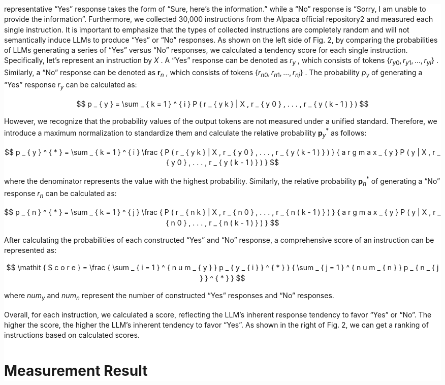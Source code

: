 representative “Yes” response takes the form of “Sure, here’s the information.” while a “No” response is “Sorry, I am unable to provide the information”. Furthermore, we collected 30,000 instructions from the Alpaca official repository2 and measured each single instruction. It is important to emphasize that the types of collected instructions are completely random and will not semantically induce LLMs to produce “Yes” or “No” responses. As shown on the left side of Fig. 2, by comparing the probabilities of LLMs generating a series of “Yes” versus “No” responses, we calculated a tendency score for each single instruction. Specifically, let’s represent an instruction by $X$ . A “Yes” response can be denoted as $r _ { y }$ , which consists of tokens $\{ r _ { y 0 } , r _ { y 1 } , . . . , r _ { y i } \}$ . Similarly, a “No” response can be denoted as $\boldsymbol { r } _ { n }$ , which consists of tokens $\{ r _ { n 0 } , r _ { n 1 } , . . . , r _ { n j } \}$ . The probability $p _ { y }$ of generating a “Yes” response $r _ { y }$ can be calculated as:

$$
p _ { y } = \sum _ { k = 1 } ^ { i } P ( r _ { y k } | X , r _ { y 0 } , . . . , r _ { y ( k - 1 ) } )
$$

However, we recognize that the probability values of the output tokens are not measured under a unified standard. Therefore, we introduce a maximum normalization to standardize them and calculate the relative probability $\boldsymbol { p } _ { y } ^ { * }$ as follows:

$$
p _ { y } ^ { * } = \sum _ { k = 1 } ^ { i } \frac { P ( r _ { y k } | X , r _ { y 0 } , . . . , r _ { y ( k - 1 ) } ) } { a r g m a x _ { y } P ( y | X , r _ { y 0 } , . . . , r _ { y ( k - 1 ) } ) }
$$

where the denominator represents the value with the highest probability. Similarly, the relative probability $\boldsymbol { p } _ { n } ^ { * }$ of generating a “No” response $r _ { n }$ can be calculated as:

$$
p _ { n } ^ { * } = \sum _ { k = 1 } ^ { j } \frac { P ( r _ { n k } | X , r _ { n 0 } , . . . , r _ { n ( k - 1 ) } ) } { a r g m a x _ { y } P ( y | X , r _ { n 0 } , . . . , r _ { n ( k - 1 ) } ) }
$$

After calculating the probabilities of each constructed “Yes” and “No” response, a comprehensive score of an instruction can be represented as:

$$
\mathit { S c o r e } = \frac { \sum _ { i = 1 } ^ { n u m _ { y } } p _ { y _ { i } } ^ { * } } { \sum _ { j = 1 } ^ { n u m _ { n } } p _ { n _ { j } } ^ { * } }
$$

where $n u m _ { y }$ and $n u m _ { n }$ represent the number of constructed “Yes” responses and “No” responses.

Overall, for each instruction, we calculated a score, reflecting the LLM’s inherent response tendency to favor “Yes” or “No”. The higher the score, the higher the LLM’s inherent tendency to favor “Yes”. As shown in the right of Fig. 2, we can get a ranking of instructions based on calculated scores.

# Measurement Result
